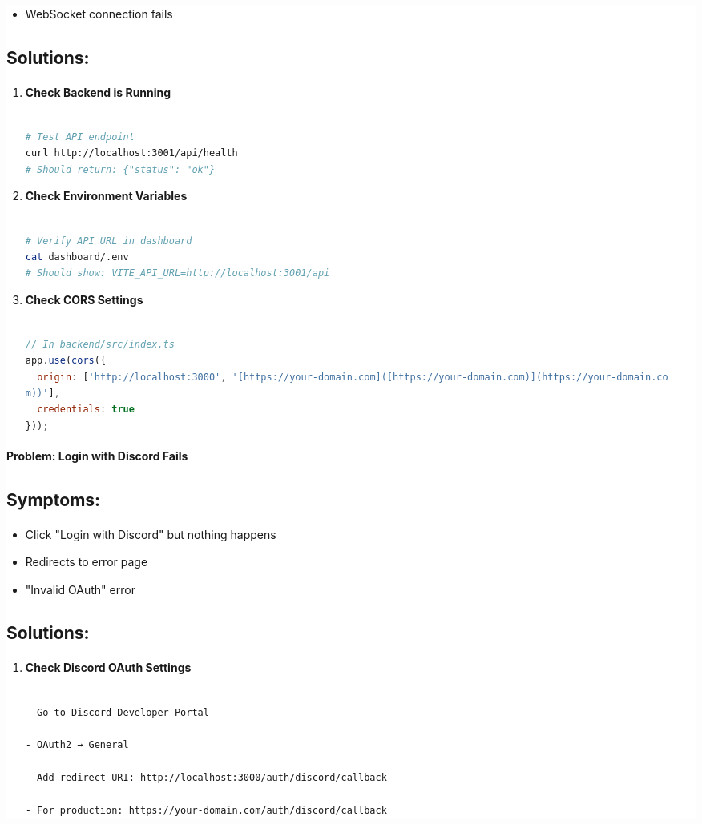 - WebSocket connection fails


## Solutions:

1. **Check Backend is Running**

   ```bash

   # Test API endpoint
   curl http://localhost:3001/api/health
   # Should return: {"status": "ok"}

   ```

2. **Check Environment Variables**

   ```bash

   # Verify API URL in dashboard
   cat dashboard/.env
   # Should show: VITE_API_URL=http://localhost:3001/api

   ```

3. **Check CORS Settings**

   ```javascript

   // In backend/src/index.ts
   app.use(cors({
     origin: ['http://localhost:3000', '[https://your-domain.com]([https://your-domain.com)](https://your-domain.com))'],
     credentials: true
   }));

   ```

#### **Problem: Login with Discord Fails**

## Symptoms:

- Click "Login with Discord" but nothing happens

- Redirects to error page

- "Invalid OAuth" error


## Solutions:

1. **Check Discord OAuth Settings**

   ```

   - Go to Discord Developer Portal

   - OAuth2 → General

   - Add redirect URI: http://localhost:3000/auth/discord/callback

   - For production: https://your-domain.com/auth/discord/callback

   ```
